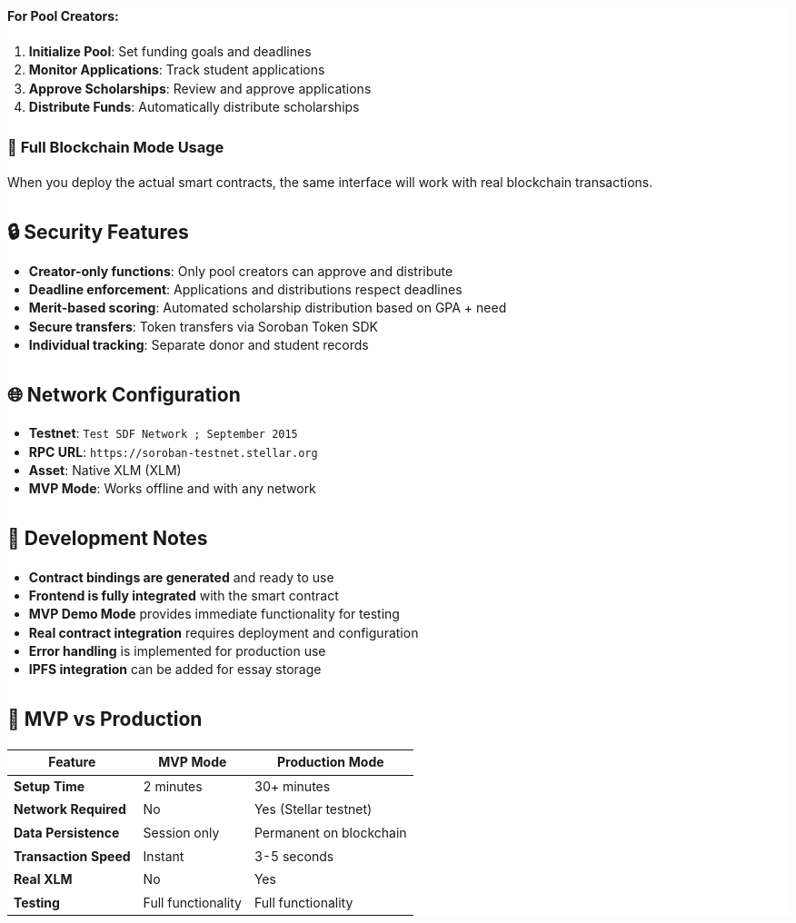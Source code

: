 #### For Pool Creators:
1. **Initialize Pool**: Set funding goals and deadlines
2. **Monitor Applications**: Track student applications
3. **Approve Scholarships**: Review and approve applications
4. **Distribute Funds**: Automatically distribute scholarships

### 🔗 **Full Blockchain Mode Usage**

When you deploy the actual smart contracts, the same interface will work with real blockchain transactions.

## 🔒 Security Features

- **Creator-only functions**: Only pool creators can approve and distribute
- **Deadline enforcement**: Applications and distributions respect deadlines
- **Merit-based scoring**: Automated scholarship distribution based on GPA + need
- **Secure transfers**: Token transfers via Soroban Token SDK
- **Individual tracking**: Separate donor and student records

## 🌐 Network Configuration

- **Testnet**: `Test SDF Network ; September 2015`
- **RPC URL**: `https://soroban-testnet.stellar.org`
- **Asset**: Native XLM (XLM)
- **MVP Mode**: Works offline and with any network

## 🚧 Development Notes

- **Contract bindings are generated** and ready to use
- **Frontend is fully integrated** with the smart contract
- **MVP Demo Mode** provides immediate functionality for testing
- **Real contract integration** requires deployment and configuration
- **Error handling** is implemented for production use
- **IPFS integration** can be added for essay storage

## 🎯 **MVP vs Production**

| Feature | MVP Mode | Production Mode |
|---------|----------|-----------------|
| **Setup Time** | 2 minutes | 30+ minutes |
| **Network Required** | No | Yes (Stellar testnet) |
| **Data Persistence** | Session only | Permanent on blockchain |
| **Transaction Speed** | Instant | 3-5 seconds |
| **Real XLM** | No | Yes |
| **Testing** | Full functionality | Full functionality |
